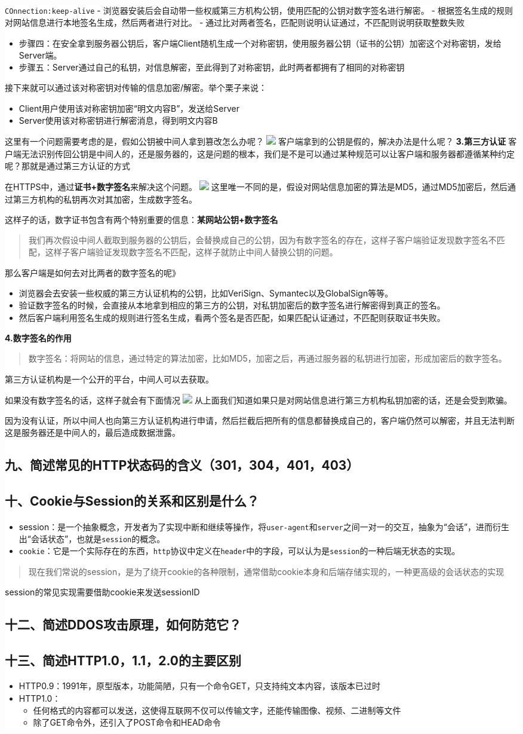 ```COnnection:keep-alive```
    - 浏览器安装后会自动带一些权威第三方机构公钥，使用匹配的公钥对数字签名进行解密。
    - 根据签名生成的规则对网站信息进行本地签名生成，然后两者进行对比。
    - 通过比对两者签名，匹配则说明认证通过，不匹配则说明获取整数失败

- 步骤四：在安全拿到服务器公钥后，客户端Client随机生成一个对称密钥，使用服务器公钥（证书的公钥）加密这个对称密钥，发给Server端。
- 步骤五：Server通过自己的私钥，对信息解密，至此得到了对称密钥，此时两者都拥有了相同的对称密钥

接下来就可以通过该对称密钥对传输的信息加密/解密。举个栗子来说：

- Client用户使用该对称密钥加密“明文内容B”，发送给Server
- Server使用该对称密钥进行解密消息，得到明文内容B

这里有一个问题需要考虑的是，假如公钥被中间人拿到篡改怎么办呢？
![](http://img-repo.poetries.top/images/20210409105827.png)
客户端拿到的公钥是假的，解决办法是什么呢？
**3.第三方认证**
客户端无法识别传回公钥是中间人的，还是服务器的，这是问题的根本，我们是不是可以通过某种规范可以让客户端和服务器都遵循某种约定呢？那就是通过第三方认证的方式

在HTTPS中，通过**证书+数字签名**来解决这个问题。
![](http://img-repo.poetries.top/images/20210409105910.png)
这里唯一不同的是，假设对网站信息加密的算法是MD5，通过MD5加密后，然后通过第三方机构的私钥再次对其加密，生成数字签名。

这样子的话，数字证书包含有两个特别重要的信息：**某网站公钥+数字签名**
> 我们再次假设中间人截取到服务器的公钥后，会替换成自己的公钥，因为有数字签名的存在，这样子客户端验证发现数字签名不匹配，这样子客户端验证发现数字签名不匹配，这样子就防止中间人替换公钥的问题。
> 

那么客户端是如何去对比两者的数字签名的呢》

- 浏览器会去安装一些权威的第三方认证机构的公钥，比如VeriSign、Symantec以及GlobalSign等等。
- 验证数字签名的时候，会直接从本地拿到相应的第三方的公钥，对私钥加密后的数字签名进行解密得到真正的签名。
- 然后客户端利用签名生成的规则进行签名生成，看两个签名是否匹配，如果匹配认证通过，不匹配则获取证书失败。

**4.数字签名的作用**
> 数字签名：将网站的信息，通过特定的算法加密，比如MD5，加密之后，再通过服务器的私钥进行加密，形成加密后的数字签名。
> 
第三方认证机构是一个公开的平台，中间人可以去获取。

如果没有数字签名的话，这样子就会有下面情况
![](http://img-repo.poetries.top/images/20210409110016.png)
从上面我们知道如果只是对网站信息进行第三方机构私钥加密的话，还是会受到欺骗。

因为没有认证，所以中间人也向第三方认证机构进行申请，然后拦截后把所有的信息都替换成自己的，客户端仍然可以解密，并且无法判断这是服务器还是中间人的，最后造成数据泄露。



## 九、简述常见的HTTP状态码的含义（301，304，401，403）
## 十、Cookie与Session的关系和区别是什么？
- session：是一个抽象概念，开发者为了实现中断和继续等操作，将`user-agent`和`server`之间一对一的交互，抽象为“会话”，进而衍生出“会话状态”，也就是`session`的概念。
- `cookie`：它是一个实际存在的东西，`http`协议中定义在`header`中的字段，可以认为是`session`的一种后端无状态的实现。

> 现在我们常说的session，是为了绕开cookie的各种限制，通常借助cookie本身和后端存储实现的，一种更高级的会话状态的实现
> 
session的常见实现需要借助cookie来发送sessionID


## 十二、简述DDOS攻击原理，如何防范它？
## 十三、简述HTTP1.0，1.1，2.0的主要区别

- HTTP0.9：1991年，原型版本，功能简陋，只有一个命令GET，只支持纯文本内容，该版本已过时
- HTTP1.0：
    - 任何格式的内容都可以发送，这使得互联网不仅可以传输文字，还能传输图像、视频、二进制等文件
    - 除了GET命令外，还引入了POST命令和HEAD命令
```